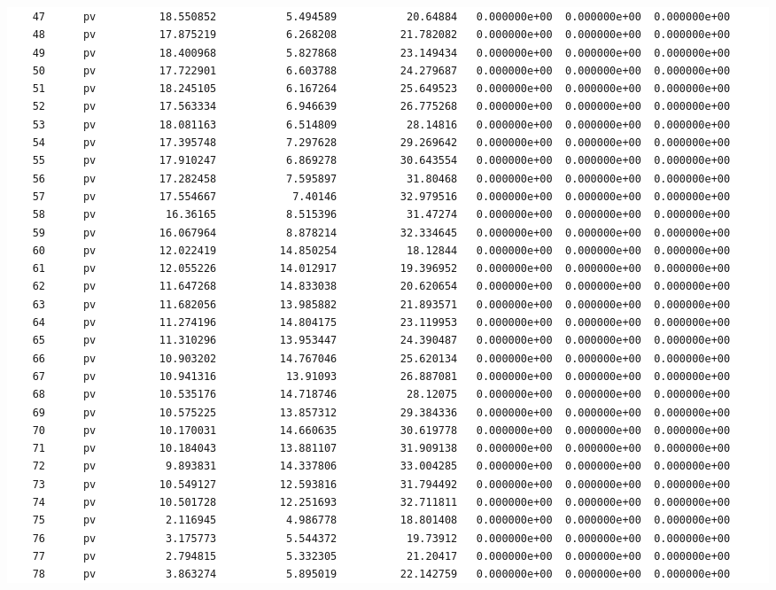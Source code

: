         47      pv          18.550852           5.494589           20.64884   0.000000e+00  0.000000e+00  0.000000e+00
        48      pv          17.875219           6.268208          21.782082   0.000000e+00  0.000000e+00  0.000000e+00
        49      pv          18.400968           5.827868          23.149434   0.000000e+00  0.000000e+00  0.000000e+00
        50      pv          17.722901           6.603788          24.279687   0.000000e+00  0.000000e+00  0.000000e+00
        51      pv          18.245105           6.167264          25.649523   0.000000e+00  0.000000e+00  0.000000e+00
        52      pv          17.563334           6.946639          26.775268   0.000000e+00  0.000000e+00  0.000000e+00
        53      pv          18.081163           6.514809           28.14816   0.000000e+00  0.000000e+00  0.000000e+00
        54      pv          17.395748           7.297628          29.269642   0.000000e+00  0.000000e+00  0.000000e+00
        55      pv          17.910247           6.869278          30.643554   0.000000e+00  0.000000e+00  0.000000e+00
        56      pv          17.282458           7.595897           31.80468   0.000000e+00  0.000000e+00  0.000000e+00
        57      pv          17.554667            7.40146          32.979516   0.000000e+00  0.000000e+00  0.000000e+00
        58      pv           16.36165           8.515396           31.47274   0.000000e+00  0.000000e+00  0.000000e+00
        59      pv          16.067964           8.878214          32.334645   0.000000e+00  0.000000e+00  0.000000e+00
        60      pv          12.022419          14.850254           18.12844   0.000000e+00  0.000000e+00  0.000000e+00
        61      pv          12.055226          14.012917          19.396952   0.000000e+00  0.000000e+00  0.000000e+00
        62      pv          11.647268          14.833038          20.620654   0.000000e+00  0.000000e+00  0.000000e+00
        63      pv          11.682056          13.985882          21.893571   0.000000e+00  0.000000e+00  0.000000e+00
        64      pv          11.274196          14.804175          23.119953   0.000000e+00  0.000000e+00  0.000000e+00
        65      pv          11.310296          13.953447          24.390487   0.000000e+00  0.000000e+00  0.000000e+00
        66      pv          10.903202          14.767046          25.620134   0.000000e+00  0.000000e+00  0.000000e+00
        67      pv          10.941316           13.91093          26.887081   0.000000e+00  0.000000e+00  0.000000e+00
        68      pv          10.535176          14.718746           28.12075   0.000000e+00  0.000000e+00  0.000000e+00
        69      pv          10.575225          13.857312          29.384336   0.000000e+00  0.000000e+00  0.000000e+00
        70      pv          10.170031          14.660635          30.619778   0.000000e+00  0.000000e+00  0.000000e+00
        71      pv          10.184043          13.881107          31.909138   0.000000e+00  0.000000e+00  0.000000e+00
        72      pv           9.893831          14.337806          33.004285   0.000000e+00  0.000000e+00  0.000000e+00
        73      pv          10.549127          12.593816          31.794492   0.000000e+00  0.000000e+00  0.000000e+00
        74      pv          10.501728          12.251693          32.711811   0.000000e+00  0.000000e+00  0.000000e+00
        75      pv           2.116945           4.986778          18.801408   0.000000e+00  0.000000e+00  0.000000e+00
        76      pv           3.175773           5.544372           19.73912   0.000000e+00  0.000000e+00  0.000000e+00
        77      pv           2.794815           5.332305           21.20417   0.000000e+00  0.000000e+00  0.000000e+00
        78      pv           3.863274           5.895019          22.142759   0.000000e+00  0.000000e+00  0.000000e+00